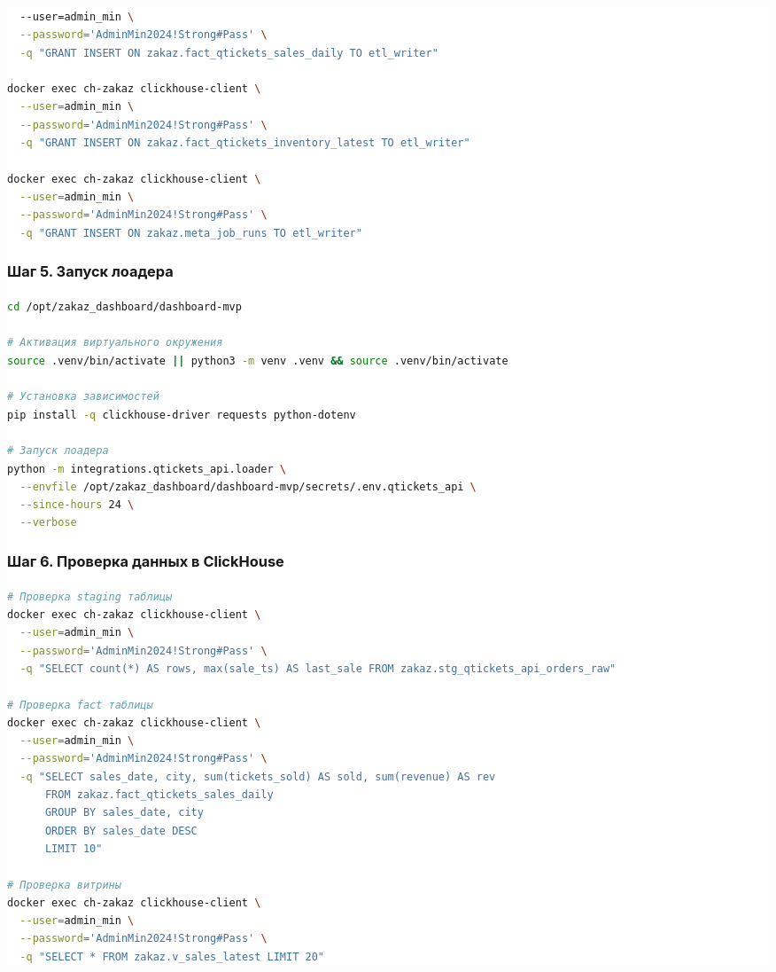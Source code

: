 ```bash
  --user=admin_min \
  --password='AdminMin2024!Strong#Pass' \
  -q "GRANT INSERT ON zakaz.fact_qtickets_sales_daily TO etl_writer"

docker exec ch-zakaz clickhouse-client \
  --user=admin_min \
  --password='AdminMin2024!Strong#Pass' \
  -q "GRANT INSERT ON zakaz.fact_qtickets_inventory_latest TO etl_writer"

docker exec ch-zakaz clickhouse-client \
  --user=admin_min \
  --password='AdminMin2024!Strong#Pass' \
  -q "GRANT INSERT ON zakaz.meta_job_runs TO etl_writer"
```

### Шаг 5. Запуск лоадера

```bash
cd /opt/zakaz_dashboard/dashboard-mvp

# Активация виртуального окружения
source .venv/bin/activate || python3 -m venv .venv && source .venv/bin/activate

# Установка зависимостей
pip install -q clickhouse-driver requests python-dotenv

# Запуск лоадера
python -m integrations.qtickets_api.loader \
  --envfile /opt/zakaz_dashboard/dashboard-mvp/secrets/.env.qtickets_api \
  --since-hours 24 \
  --verbose
```

### Шаг 6. Проверка данных в ClickHouse

```bash
# Проверка staging таблицы
docker exec ch-zakaz clickhouse-client \
  --user=admin_min \
  --password='AdminMin2024!Strong#Pass' \
  -q "SELECT count(*) AS rows, max(sale_ts) AS last_sale FROM zakaz.stg_qtickets_api_orders_raw"

# Проверка fact таблицы
docker exec ch-zakaz clickhouse-client \
  --user=admin_min \
  --password='AdminMin2024!Strong#Pass' \
  -q "SELECT sales_date, city, sum(tickets_sold) AS sold, sum(revenue) AS rev
      FROM zakaz.fact_qtickets_sales_daily
      GROUP BY sales_date, city
      ORDER BY sales_date DESC
      LIMIT 10"

# Проверка витрины
docker exec ch-zakaz clickhouse-client \
  --user=admin_min \
  --password='AdminMin2024!Strong#Pass' \
  -q "SELECT * FROM zakaz.v_sales_latest LIMIT 20"
```
